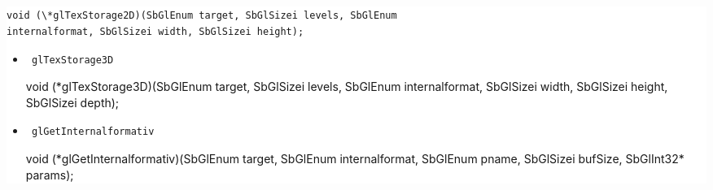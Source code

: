     void (\*glTexStorage2D)(SbGlEnum target, SbGlSizei levels, SbGlEnum
    internalformat, SbGlSizei width, SbGlSizei height);
*   ` glTexStorage3D`

    void (\*glTexStorage3D)(SbGlEnum target, SbGlSizei levels, SbGlEnum
    internalformat, SbGlSizei width, SbGlSizei height, SbGlSizei depth);
*   ` glGetInternalformativ`

    void (\*glGetInternalformativ)(SbGlEnum target, SbGlEnum internalformat,
    SbGlEnum pname, SbGlSizei bufSize, SbGlInt32\* params);

